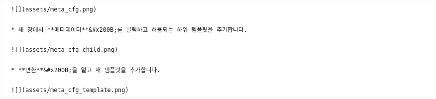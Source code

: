       ![](assets/meta_cfg.png)

      * 새 창에서 **메타데이터**&#x200B;를 클릭하고 허용되는 하위 템플릿을 추가합니다.

      ![](assets/meta_cfg_child.png)

      * **변환**&#x200B;을 열고 새 템플릿을 추가합니다.

      ![](assets/meta_cfg_template.png)
